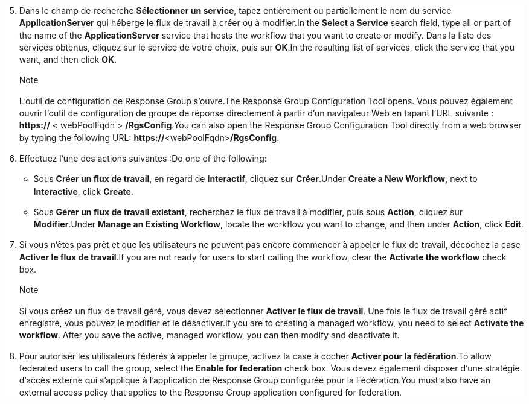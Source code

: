 5.  <span data-ttu-id="f01b6-115">Dans le champ de recherche **Sélectionner un service**, tapez entièrement ou partiellement le nom du service **ApplicationServer** qui héberge le flux de travail à créer ou à modifier.</span><span class="sxs-lookup"><span data-stu-id="f01b6-115">In the **Select a Service** search field, type all or part of the name of the **ApplicationServer** service that hosts the workflow that you want to create or modify.</span></span> <span data-ttu-id="f01b6-116">Dans la liste des services obtenus, cliquez sur le service de votre choix, puis sur **OK**.</span><span class="sxs-lookup"><span data-stu-id="f01b6-116">In the resulting list of services, click the service that you want, and then click **OK**.</span></span>
    
    <div>
    

    > [!NOTE]  
    > <span data-ttu-id="f01b6-117">L’outil de configuration de Response Group s’ouvre.</span><span class="sxs-lookup"><span data-stu-id="f01b6-117">The Response Group Configuration Tool opens.</span></span> <span data-ttu-id="f01b6-118">Vous pouvez également ouvrir l’outil de configuration de groupe de réponse directement à partir d’un navigateur Web en tapant l’URL suivante : <STRONG>https://</STRONG> &lt; webPoolFqdn &gt; <STRONG>/RgsConfig</STRONG>.</span><span class="sxs-lookup"><span data-stu-id="f01b6-118">You can also open the Response Group Configuration Tool directly from a web browser by typing the following URL: <STRONG>https://</STRONG>&lt;webPoolFqdn&gt;<STRONG>/RgsConfig</STRONG>.</span></span>

    
    </div>

6.  <span data-ttu-id="f01b6-119">Effectuez l’une des actions suivantes :</span><span class="sxs-lookup"><span data-stu-id="f01b6-119">Do one of the following:</span></span>
    
      - <span data-ttu-id="f01b6-120">Sous **Créer un flux de travail**, en regard de **Interactif**, cliquez sur **Créer**.</span><span class="sxs-lookup"><span data-stu-id="f01b6-120">Under **Create a New Workflow**, next to **Interactive**, click **Create**.</span></span>
    
      - <span data-ttu-id="f01b6-121">Sous **Gérer un flux de travail existant**, recherchez le flux de travail à modifier, puis sous **Action**, cliquez sur **Modifier**.</span><span class="sxs-lookup"><span data-stu-id="f01b6-121">Under **Manage an Existing Workflow**, locate the workflow you want to change, and then under **Action**, click **Edit**.</span></span>

7.  <span data-ttu-id="f01b6-122">Si vous n’êtes pas prêt et que les utilisateurs ne peuvent pas encore commencer à appeler le flux de travail, décochez la case **Activer le flux de travail**.</span><span class="sxs-lookup"><span data-stu-id="f01b6-122">If you are not ready for users to start calling the workflow, clear the **Activate the workflow** check box.</span></span>
    
    <div>
    

    > [!NOTE]  
    > <span data-ttu-id="f01b6-p105">Si vous créez un flux de travail géré, vous devez sélectionner <STRONG>Activer le flux de travail</STRONG>. Une fois le flux de travail géré actif enregistré, vous pouvez le modifier et le désactiver.</span><span class="sxs-lookup"><span data-stu-id="f01b6-p105">If you are to creating a managed workflow, you need to select <STRONG>Activate the workflow</STRONG>. After you save the active, managed workflow, you can then modify and deactivate it.</span></span>

    
    </div>

8.  <span data-ttu-id="f01b6-125">Pour autoriser les utilisateurs fédérés à appeler le groupe, activez la case à cocher **Activer pour la fédération**.</span><span class="sxs-lookup"><span data-stu-id="f01b6-125">To allow federated users to call the group, select the **Enable for federation** check box.</span></span> <span data-ttu-id="f01b6-126">Vous devez également disposer d’une stratégie d’accès externe qui s’applique à l’application de Response Group configurée pour la Fédération.</span><span class="sxs-lookup"><span data-stu-id="f01b6-126">You must also have an external access policy that applies to the Response Group application configured for federation.</span></span>
    
